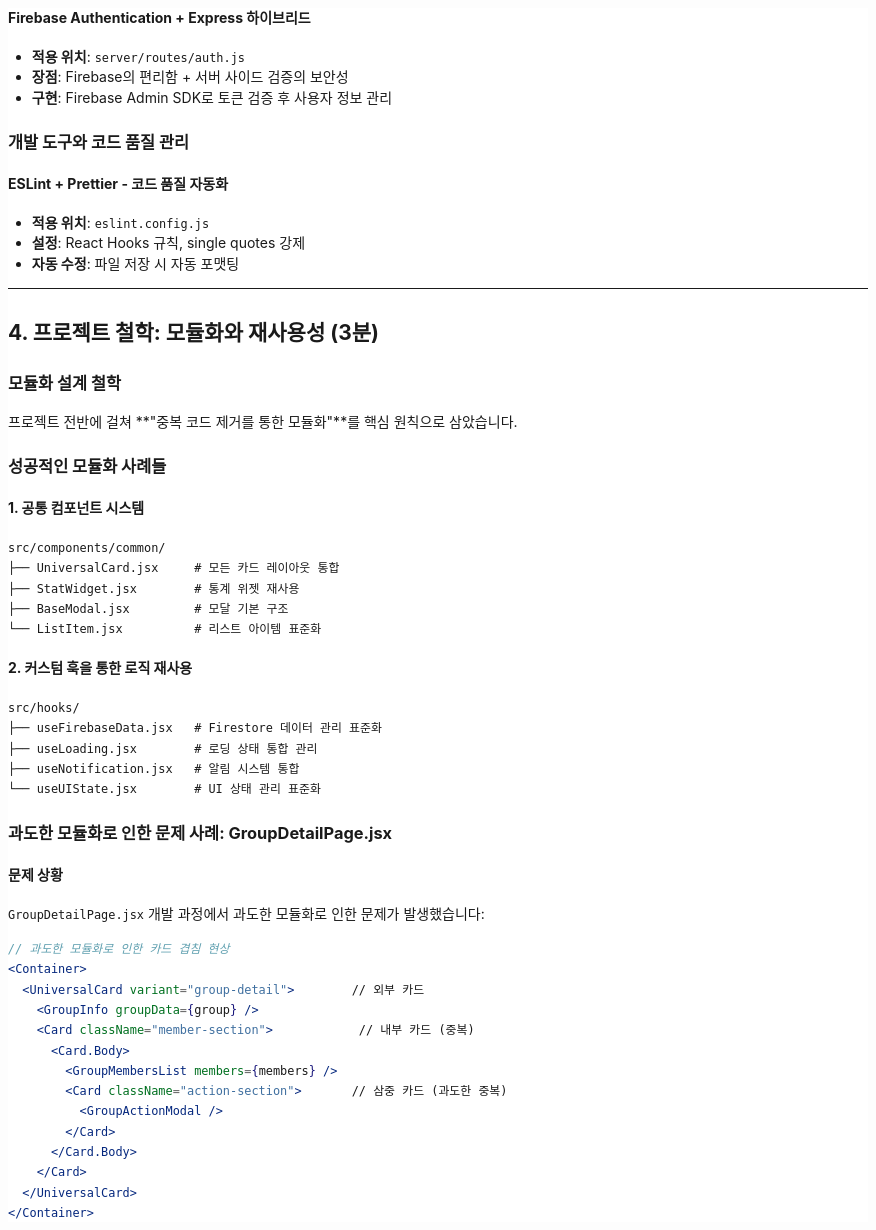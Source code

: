 #### **Firebase Authentication + Express 하이브리드**
- **적용 위치**: `server/routes/auth.js`
- **장점**: Firebase의 편리함 + 서버 사이드 검증의 보안성
- **구현**: Firebase Admin SDK로 토큰 검증 후 사용자 정보 관리

### 개발 도구와 코드 품질 관리

#### **ESLint + Prettier** - 코드 품질 자동화
- **적용 위치**: `eslint.config.js`
- **설정**: React Hooks 규칙, single quotes 강제
- **자동 수정**: 파일 저장 시 자동 포맷팅

---

## 4. 프로젝트 철학: 모듈화와 재사용성 (3분)

### 모듈화 설계 철학
프로젝트 전반에 걸쳐 **"중복 코드 제거를 통한 모듈화"**를 핵심 원칙으로 삼았습니다.

### 성공적인 모듈화 사례들

#### 1. **공통 컴포넌트 시스템**
```
src/components/common/
├── UniversalCard.jsx     # 모든 카드 레이아웃 통합
├── StatWidget.jsx        # 통계 위젯 재사용
├── BaseModal.jsx         # 모달 기본 구조
└── ListItem.jsx          # 리스트 아이템 표준화
```

#### 2. **커스텀 훅을 통한 로직 재사용**
```
src/hooks/
├── useFirebaseData.jsx   # Firestore 데이터 관리 표준화
├── useLoading.jsx        # 로딩 상태 통합 관리
├── useNotification.jsx   # 알림 시스템 통합
└── useUIState.jsx        # UI 상태 관리 표준화
```

### 과도한 모듈화로 인한 문제 사례: GroupDetailPage.jsx

#### **문제 상황**
`GroupDetailPage.jsx` 개발 과정에서 과도한 모듈화로 인한 문제가 발생했습니다:

```jsx
// 과도한 모듈화로 인한 카드 겹침 현상
<Container>
  <UniversalCard variant="group-detail">        // 외부 카드
    <GroupInfo groupData={group} />
    <Card className="member-section">            // 내부 카드 (중복)
      <Card.Body>
        <GroupMembersList members={members} />
        <Card className="action-section">       // 삼중 카드 (과도한 중복)
          <GroupActionModal />
        </Card>
      </Card.Body>
    </Card>
  </UniversalCard>
</Container>
```
